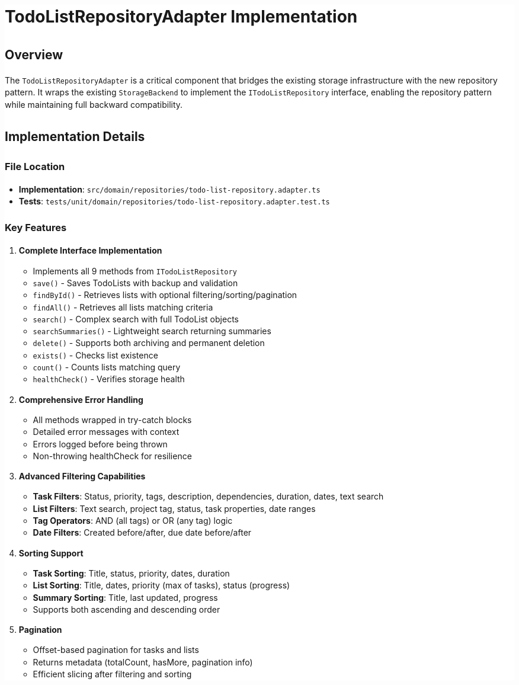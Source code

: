 # TodoListRepositoryAdapter Implementation

## Overview

The `TodoListRepositoryAdapter` is a critical component that bridges the existing storage infrastructure with the new repository pattern. It wraps the existing `StorageBackend` to implement the `ITodoListRepository` interface, enabling the repository pattern while maintaining full backward compatibility.

## Implementation Details

### File Location

- **Implementation**: `src/domain/repositories/todo-list-repository.adapter.ts`
- **Tests**: `tests/unit/domain/repositories/todo-list-repository.adapter.test.ts`

### Key Features

1. **Complete Interface Implementation**
   - Implements all 9 methods from `ITodoListRepository`
   - `save()` - Saves TodoLists with backup and validation
   - `findById()` - Retrieves lists with optional filtering/sorting/pagination
   - `findAll()` - Retrieves all lists matching criteria
   - `search()` - Complex search with full TodoList objects
   - `searchSummaries()` - Lightweight search returning summaries
   - `delete()` - Supports both archiving and permanent deletion
   - `exists()` - Checks list existence
   - `count()` - Counts lists matching query
   - `healthCheck()` - Verifies storage health

2. **Comprehensive Error Handling**
   - All methods wrapped in try-catch blocks
   - Detailed error messages with context
   - Errors logged before being thrown
   - Non-throwing healthCheck for resilience

3. **Advanced Filtering Capabilities**
   - **Task Filters**: Status, priority, tags, description, dependencies, duration, dates, text search
   - **List Filters**: Text search, project tag, status, task properties, date ranges
   - **Tag Operators**: AND (all tags) or OR (any tag) logic
   - **Date Filters**: Created before/after, due date before/after

4. **Sorting Support**
   - **Task Sorting**: Title, status, priority, dates, duration
   - **List Sorting**: Title, dates, priority (max of tasks), status (progress)
   - **Summary Sorting**: Title, last updated, progress
   - Supports both ascending and descending order

5. **Pagination**
   - Offset-based pagination for tasks and lists
   - Returns metadata (totalCount, hasMore, pagination info)
   - Efficient slicing after filtering and sorting
